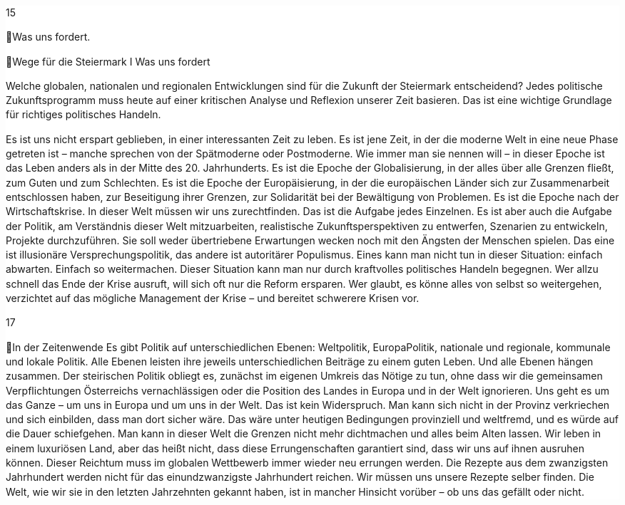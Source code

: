 15

Was
uns
fordert.

Wege für die Steiermark I Was uns fordert

Welche globalen, nationalen und regionalen
Entwicklungen sind für die Zukunft der Steiermark
entscheidend? Jedes politische Zukunftsprogramm
muss heute auf einer kritischen Analyse und Reflexion
unserer Zeit basieren. Das ist eine wichtige Grundlage
für richtiges politisches Handeln.

Es ist uns nicht erspart geblieben, in einer interessanten Zeit zu leben. Es ist jene Zeit, in der die moderne Welt in eine neue Phase
getreten ist – manche sprechen von der Spätmoderne oder Postmoderne. Wie immer man sie nennen will – in dieser Epoche ist das Leben anders als in der Mitte des 20. Jahrhunderts. Es ist die Epoche
der Globalisierung, in der alles über alle Grenzen fließt, zum Guten
und zum Schlechten. Es ist die Epoche der Europäisierung, in der
die europäischen Länder sich zur Zusammenarbeit entschlossen haben, zur Beseitigung ihrer Grenzen, zur Solidarität bei der Bewältigung von Problemen. Es ist die Epoche nach der Wirtschaftskrise.
In dieser Welt müssen wir uns zurechtfinden. Das ist die Aufgabe jedes Einzelnen. Es ist aber auch die Aufgabe der Politik, am Verständnis dieser Welt mitzuarbeiten, realistische Zukunftsperspektiven zu
entwerfen, Szenarien zu entwickeln, Projekte durchzuführen. Sie soll
weder übertriebene Erwartungen wecken noch mit den Ängsten der
Menschen spielen. Das eine ist illusionäre Versprechungspolitik, das
andere ist autoritärer Populismus.
Eines kann man nicht tun in dieser Situation: einfach abwarten. Einfach so weitermachen. Dieser Situation kann man nur durch kraftvolles politisches Handeln begegnen. Wer allzu schnell das Ende der
Krise ausruft, will sich oft nur die Reform ersparen. Wer glaubt, es
könne alles von selbst so weitergehen, verzichtet auf das mögliche
Management der Krise – und bereitet schwerere Krisen vor.

17

In der Zeitenwende
Es gibt Politik auf unterschiedlichen Ebenen: Weltpolitik, EuropaPolitik, nationale und regionale, kommunale und lokale Politik. Alle
Ebenen leisten ihre jeweils unterschiedlichen Beiträge zu einem guten Leben. Und alle Ebenen hängen zusammen.
Der steirischen Politik obliegt es, zunächst im eigenen Umkreis das
Nötige zu tun, ohne dass wir die gemeinsamen Verpflichtungen Österreichs vernachlässigen oder die Position des Landes in Europa
und in der Welt ignorieren. Uns geht es um das Ganze – um uns in
Europa und um uns in der Welt. Das ist kein Widerspruch. Man kann
sich nicht in der Provinz verkriechen und sich einbilden, dass man
dort sicher wäre. Das wäre unter heutigen Bedingungen provinziell
und weltfremd, und es würde auf die Dauer schiefgehen. Man kann
in dieser Welt die Grenzen nicht mehr dichtmachen und alles beim
Alten lassen. Wir leben in einem luxuriösen Land, aber das heißt
nicht, dass diese Errungenschaften garantiert sind, dass wir uns auf
ihnen ausruhen können. Dieser Reichtum muss im globalen Wettbewerb immer wieder neu errungen werden.
Die Rezepte aus dem zwanzigsten Jahrhundert werden nicht für das
einundzwanzigste Jahrhundert reichen. Wir müssen uns unsere Rezepte selber finden. Die Welt, wie wir sie in den letzten Jahrzehnten
gekannt haben, ist in mancher Hinsicht vorüber – ob uns das gefällt
oder nicht.

